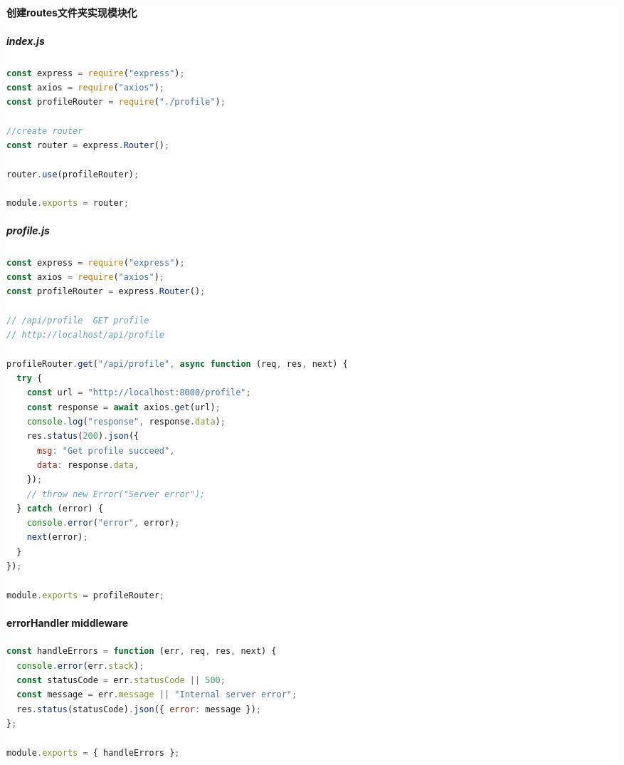 #### 创建routes文件夹实现模块化
##### index.js
```js
const express = require("express");
const axios = require("axios");
const profileRouter = require("./profile");

//create router
const router = express.Router();

router.use(profileRouter);

module.exports = router;
```

##### profile.js
```js
const express = require("express");
const axios = require("axios");
const profileRouter = express.Router();

// /api/profile  GET profile
// http://localhost/api/profile

profileRouter.get("/api/profile", async function (req, res, next) {
  try {
    const url = "http://localhost:8000/profile";
    const response = await axios.get(url);
    console.log("response", response.data);
    res.status(200).json({
      msg: "Get profile succeed",
      data: response.data,
    });
    // throw new Error("Server error");
  } catch (error) {
    console.error("error", error);
    next(error);
  }
});

module.exports = profileRouter;
```

#### errorHandler middleware
```js
const handleErrors = function (err, req, res, next) {
  console.error(err.stack);
  const statusCode = err.statusCode || 500;
  const message = err.message || "Internal server error";
  res.status(statusCode).json({ error: message });
};

module.exports = { handleErrors };
```
